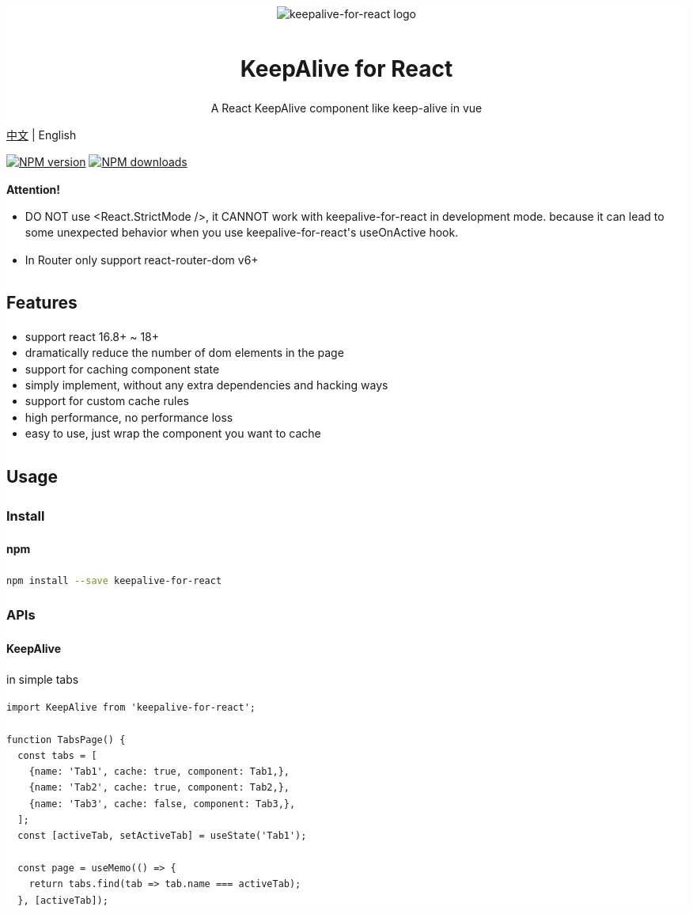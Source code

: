 <p align="center">
  <img width="180" src="./react-keepalive.png" alt="keepalive-for-react logo">
</p>

<div align="center">
  <h1 align="center">
    KeepAlive for React
  </h1>
</div>

<p align="center">A React KeepAlive component like keep-alive in vue</p>

[中文](./README.zh_CN.md) | English

[![NPM version](https://img.shields.io/npm/v/keepalive-for-react.svg?style=flat)](https://npmjs.com/package/keepalive-for-react) [![NPM downloads](https://img.shields.io/npm/dm/keepalive-for-react.svg?style=flat)](https://npmjs.com/package/keepalive-for-react)


**Attention!**

- DO NOT use <React.StrictMode />, it CANNOT work with keepalive-for-react in development mode. because it can lead to
some unexpected behavior when you use keepalive-for-react's useOnActive hook.

- In Router only support react-router-dom v6+

## Features

- support react 16.8+ ~ 18+
- dramatically reduce the number of dom elements in the page
- support for caching component state
- simply implement, without any extra dependencies and hacking ways
- support for custom cache rules
- high performance, no performance loss
- easy to use, just wrap the component you want to cache

## Usage

### Install

#### npm

```bash
npm install --save keepalive-for-react 
```

### APIs

#### KeepAlive

in simple tabs

```tsx
import KeepAlive from 'keepalive-for-react';

function TabsPage() {
  const tabs = [
    {name: 'Tab1', cache: true, component: Tab1,},
    {name: 'Tab2', cache: true, component: Tab2,},
    {name: 'Tab3', cache: false, component: Tab3,},
  ];
  const [activeTab, setActiveTab] = useState('Tab1');

  const page = useMemo(() => {
    return tabs.find(tab => tab.name === activeTab);
  }, [activeTab]);
```